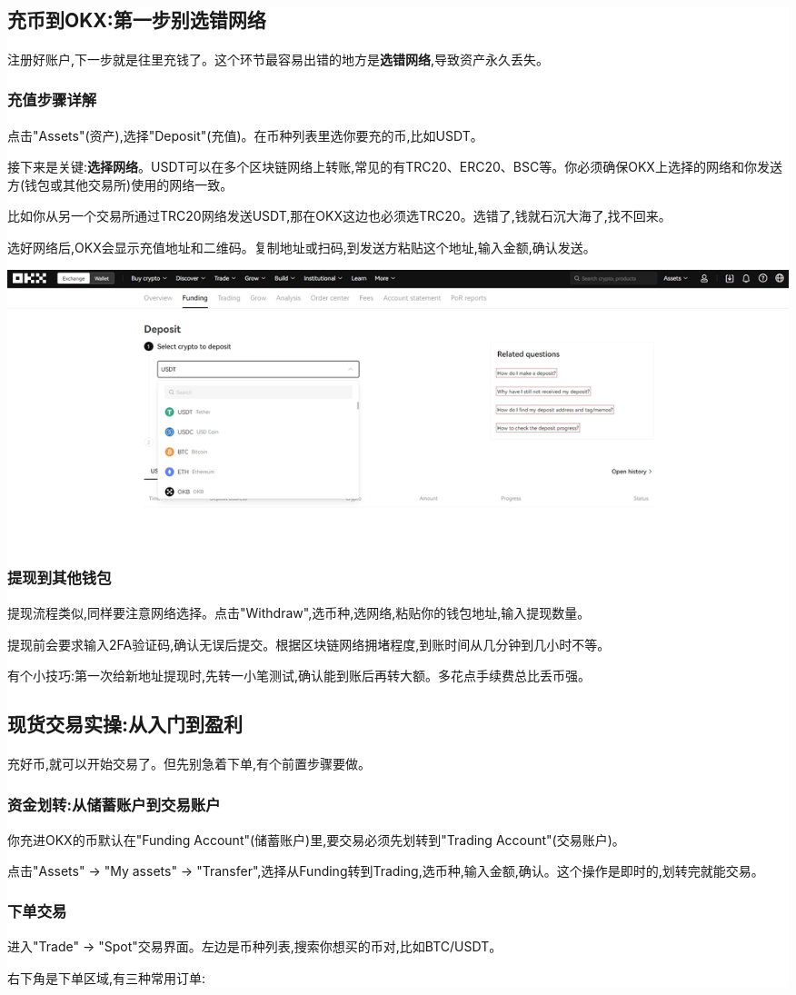## 充币到OKX:第一步别选错网络

注册好账户,下一步就是往里充钱了。这个环节最容易出错的地方是**选错网络**,导致资产永久丢失。

### 充值步骤详解

点击"Assets"(资产),选择"Deposit"(充值)。在币种列表里选你要充的币,比如USDT。

接下来是关键:**选择网络**。USDT可以在多个区块链网络上转账,常见的有TRC20、ERC20、BSC等。你必须确保OKX上选择的网络和你发送方(钱包或其他交易所)使用的网络一致。

比如你从另一个交易所通过TRC20网络发送USDT,那在OKX这边也必须选TRC20。选错了,钱就石沉大海了,找不回来。

选好网络后,OKX会显示充值地址和二维码。复制地址或扫码,到发送方粘贴这个地址,输入金额,确认发送。

![选择币种和网络进行充值](image/10383591493.webp)

### 提现到其他钱包

提现流程类似,同样要注意网络选择。点击"Withdraw",选币种,选网络,粘贴你的钱包地址,输入提现数量。

提现前会要求输入2FA验证码,确认无误后提交。根据区块链网络拥堵程度,到账时间从几分钟到几小时不等。

有个小技巧:第一次给新地址提现时,先转一小笔测试,确认能到账后再转大额。多花点手续费总比丢币强。

## 现货交易实操:从入门到盈利

充好币,就可以开始交易了。但先别急着下单,有个前置步骤要做。

### 资金划转:从储蓄账户到交易账户

你充进OKX的币默认在"Funding Account"(储蓄账户)里,要交易必须先划转到"Trading Account"(交易账户)。

点击"Assets" → "My assets" → "Transfer",选择从Funding转到Trading,选币种,输入金额,确认。这个操作是即时的,划转完就能交易。

### 下单交易

进入"Trade" → "Spot"交易界面。左边是币种列表,搜索你想买的币对,比如BTC/USDT。

右下角是下单区域,有三种常用订单:
